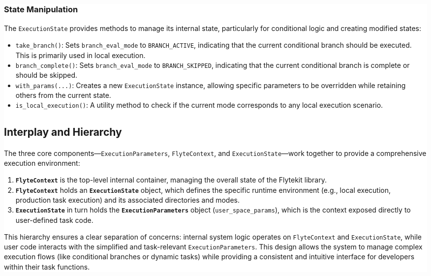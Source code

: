 ### State Manipulation

The `ExecutionState` provides methods to manage its internal state, particularly for conditional logic and creating modified states:

*   `take_branch()`: Sets `branch_eval_mode` to `BRANCH_ACTIVE`, indicating that the current conditional branch should be executed. This is primarily used in local execution.
*   `branch_complete()`: Sets `branch_eval_mode` to `BRANCH_SKIPPED`, indicating that the current conditional branch is complete or should be skipped.
*   `with_params(...)`: Creates a new `ExecutionState` instance, allowing specific parameters to be overridden while retaining others from the current state.
*   `is_local_execution()`: A utility method to check if the current mode corresponds to any local execution scenario.

## Interplay and Hierarchy

The three core components—`ExecutionParameters`, `FlyteContext`, and `ExecutionState`—work together to provide a comprehensive execution environment:

1.  **`FlyteContext`** is the top-level internal container, managing the overall state of the Flytekit library.
2.  **`FlyteContext`** holds an **`ExecutionState`** object, which defines the specific runtime environment (e.g., local execution, production task execution) and its associated directories and modes.
3.  **`ExecutionState`** in turn holds the **`ExecutionParameters`** object (`user_space_params`), which is the context exposed directly to user-defined task code.

This hierarchy ensures a clear separation of concerns: internal system logic operates on `FlyteContext` and `ExecutionState`, while user code interacts with the simplified and task-relevant `ExecutionParameters`. This design allows the system to manage complex execution flows (like conditional branches or dynamic tasks) while providing a consistent and intuitive interface for developers within their task functions.



